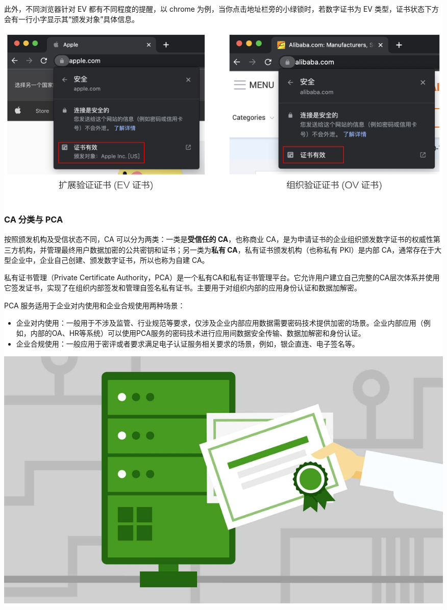 此外，不同浏览器针对 EV 都有不同程度的提醒，以 chrome 为例，当你点击地址栏旁的小绿锁时，若数字证书为 EV 类型，证书状态下方会有一行小字显示其“颁发对象”具体信息。

![Untitled](/assets/in-post/2022-11-16-Dig-Out-All-Secrets-Behind-TLS-Certificate-3.png)

### CA 分类与 PCA

按照颁发机构及受信状态不同，CA 可以分为两类：一类是**受信任的 CA**，也称商业 CA，是为申请证书的企业组织颁发数字证书的权威性第三方机构，并管理最终用户数据加密的公共密钥和证书；另一类为**私有 CA**，私有证书颁发机构（也称私有 PKI）是内部 CA，通常存在于大型企业中，企业自己创建、颁发数字证书，所以也称为自建 CA。

私有证书管理（Private Certificate Authority，PCA）是一个私有CA和私有证书管理平台。它允许用户建立自己完整的CA层次体系并使用它签发证书，实现了在组织内部签发和管理自签名私有证书。主要用于对组织内部的应用身份认证和数据加解密。

PCA 服务适用于企业对内使用和企业合规使用两种场景：

- 企业对内使用：一般用于不涉及监管、行业规范等要求，仅涉及企业内部应用数据需要密码技术提供加密的场景。企业内部应用（例如，内部的OA、HR等系统）可以使用PCA服务的密码技术进行应用间数据安全传输、数据加解密和身份认证。
- 企业合规使用：一般应用于密评或者要求满足电子认证服务相关要求的场景，例如，银企直连、电子签名等。

![Untitled](/assets/in-post/2022-11-16-Dig-Out-All-Secrets-Behind-TLS-Certificate-4.png)
